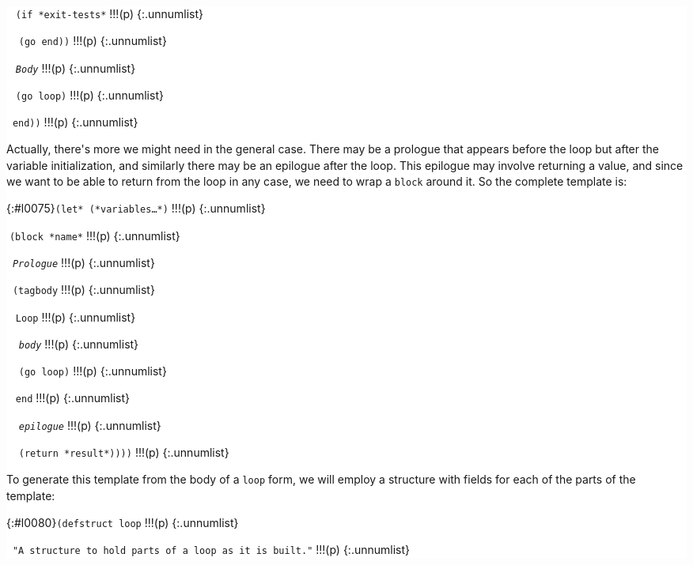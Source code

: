    `(if *exit-tests*`
!!!(p) {:.unnumlist}

    `(go end))`
!!!(p) {:.unnumlist}

   *`Body`*
!!!(p) {:.unnumlist}

   `(go loop)`
!!!(p) {:.unnumlist}

  `end))`
!!!(p) {:.unnumlist}

Actually, there's more we might need in the general case.
There may be a prologue that appears before the loop but after the variable initialization, and similarly there may be an epilogue after the loop.
This epilogue may involve returning a value, and since we want to be able to return from the loop in any case, we need to wrap a `block` around it.
So the complete template is:

[ ](#){:#l0075}`(let* (*variables…*)`
!!!(p) {:.unnumlist}

 `(block *name*`
!!!(p) {:.unnumlist}

  *`Prologue`*
!!!(p) {:.unnumlist}

  `(tagbody`
!!!(p) {:.unnumlist}

   `Loop`
!!!(p) {:.unnumlist}

    *`body`*
!!!(p) {:.unnumlist}

    `(go loop)`
!!!(p) {:.unnumlist}

   `end`
!!!(p) {:.unnumlist}

    *`epilogue`*
!!!(p) {:.unnumlist}

    `(return *result*))))`
!!!(p) {:.unnumlist}

To generate this template from the body of a `loop` form, we will employ a structure with fields for each of the parts of the template:

[ ](#){:#l0080}`(defstruct loop`
!!!(p) {:.unnumlist}

  `"A structure to hold parts of a loop as it is built."`
!!!(p) {:.unnumlist}

